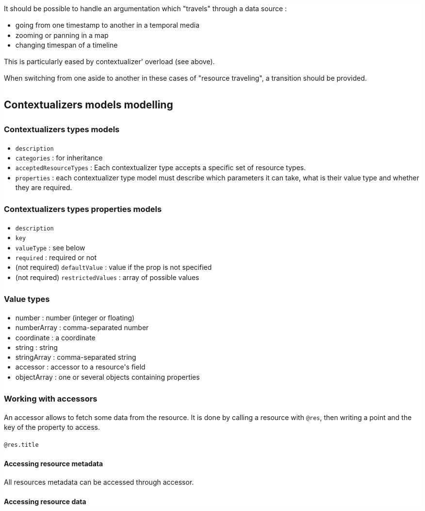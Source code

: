 It should be possible to handle an argumentation which "travels" through a data source :
* going from one timestamp to another in a temporal media
* zooming or panning in a map
* changing timespan of a timeline

This is particularly eased by contextualizer' overload (see above).

When switching from one aside to another in these cases of "resource traveling", a transition should be provided.

## Contextualizers models modelling

### Contextualizers types models

* ``description``
* ``categories`` : for inheritance
* ``acceptedResourceTypes`` : Each contextualizer type accepts a specific set of resource types.
* ``properties`` : each contextualizer type model must describe which parameters it can take, what is their value type and whether they are required.


### Contextualizers types properties models

* ``description``
* ``key``
* ``valueType`` : see below
* ``required`` : required or not
* (not required) ``defaultValue`` : value if the prop is not specified
* (not required) ``restrictedValues`` : array of possible values

### Value types

* number : number (integer or floating)
* numberArray : comma-separated number
* coordinate : a coordinate
* string : string
* stringArray : comma-separated string
* accessor : accessor to a resource's field
* objectArray : one or several objects containing properties

### Working with accessors

An accessor allows to fetch some data from the resource. It is done by calling a resource with ``@res``, then writing a point and the key of the property to access.

```
@res.title
```


#### Accessing resource metadata

All resources metadata can be accessed through accessor.

#### Accessing resource data
